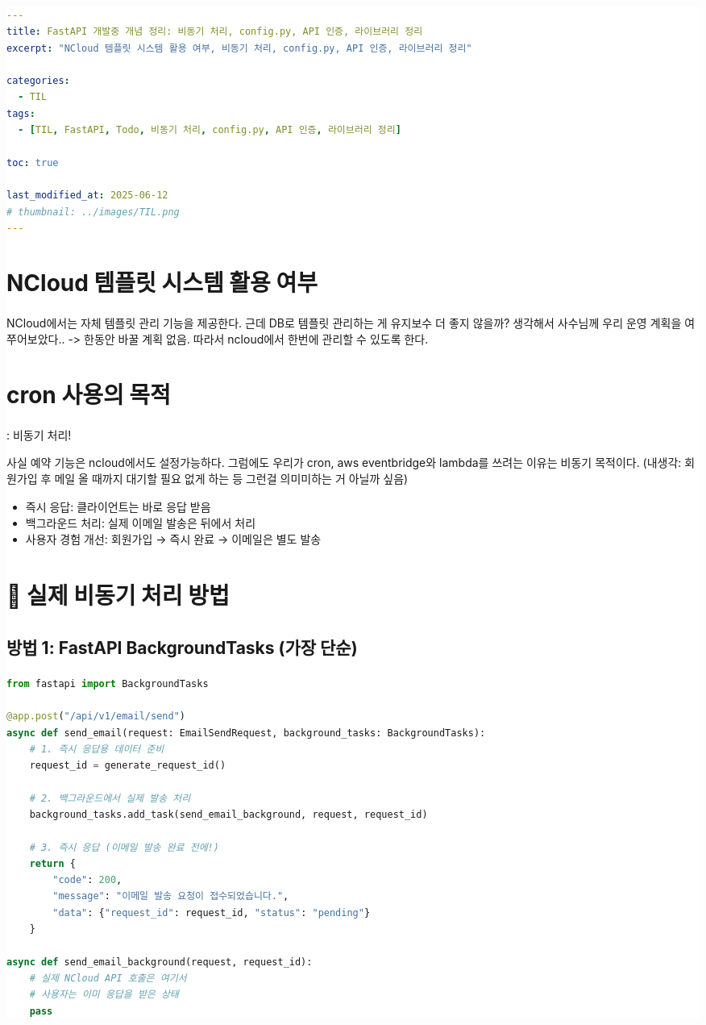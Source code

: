 ```yaml
---
title: FastAPI 개발중 개념 정리: 비동기 처리, config.py, API 인증, 라이브러리 정리
excerpt: "NCloud 템플릿 시스템 활용 여부, 비동기 처리, config.py, API 인증, 라이브러리 정리"

categories:
  - TIL
tags:
  - [TIL, FastAPI, Todo, 비동기 처리, config.py, API 인증, 라이브러리 정리]

toc: true

last_modified_at: 2025-06-12
# thumbnail: ../images/TIL.png
---
```


# NCloud 템플릿 시스템 활용 여부
NCloud에서는 자체 템플릿 관리 기능을 제공한다.
근데 DB로 템플릿 관리하는 게 유지보수 더 좋지 않을까? 생각해서 사수님께 우리 운영 계획을 여쭈어보았다..
-> 한동안 바꿀 계획 없음. 따라서 ncloud에서 한번에 관리할 수 있도록 한다.

# cron 사용의 목적
: 비동기 처리!

사실 예약 기능은 ncloud에서도 설정가능하다. 그럼에도 우리가 cron, aws eventbridge와 lambda를 쓰려는 이유는 비동기 목적이다. (내생각: 회원가입 후 메일 올 때까지 대기할 필요 없게 하는 등 그런걸 의미미하는 거 아닐까 싶음)

- 즉시 응답: 클라이언트는 바로 응답 받음
- 백그라운드 처리: 실제 이메일 발송은 뒤에서 처리
- 사용자 경험 개선: 회원가입 → 즉시 완료 → 이메일은 별도 발송

# 🔄 실제 비동기 처리 방법
## 방법 1: FastAPI BackgroundTasks (가장 단순)

```py
from fastapi import BackgroundTasks

@app.post("/api/v1/email/send")
async def send_email(request: EmailSendRequest, background_tasks: BackgroundTasks):
    # 1. 즉시 응답용 데이터 준비
    request_id = generate_request_id()
    
    # 2. 백그라운드에서 실제 발송 처리
    background_tasks.add_task(send_email_background, request, request_id)
    
    # 3. 즉시 응답 (이메일 발송 완료 전에!)
    return {
        "code": 200,
        "message": "이메일 발송 요청이 접수되었습니다.",
        "data": {"request_id": request_id, "status": "pending"}
    }

async def send_email_background(request, request_id):
    # 실제 NCloud API 호출은 여기서
    # 사용자는 이미 응답을 받은 상태
    pass
```
